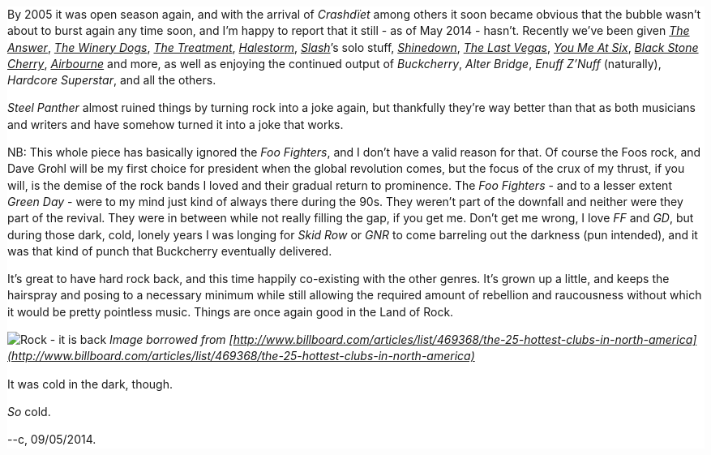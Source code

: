 By 2005 it was open season again, and with the arrival of *Crashdïet* among others it soon became obvious that the bubble wasn’t about to burst again any time soon, and I’m happy to report that it still - as of May 2014 - hasn’t. Recently we’ve been given [*The Answer*](http://www.theanswer.ie/), [*The Winery Dogs*](http://www.thewinerydogs.com/), [*The Treatment*](https://www.facebook.com/TheTreatmentOfficial), [*Halestorm*](http://www.halestormrocks.com/), [*Slash*](http://slashonline.com/)’s solo stuff, [*Shinedown*](http://www.shinedown.com/), [*The Last Vegas*](http://thelastvegas.com/), [*You Me At Six*](http://www.youmeatsix.co.uk/), [*Black Stone Cherry*](http://www.blackstonecherry.com/), [*Airbourne*](http://www.airbournerock.com/) and more, as well as enjoying the continued output of *Buckcherry*, *Alter Bridge*, *Enuff Z’Nuff* (naturally), *Hardcore Superstar*, and all the others.

*Steel Panther* almost ruined things by turning rock into a joke again, but thankfully they’re way better than that as both musicians and writers and have somehow turned it into a joke that works.

NB: This whole piece has basically ignored the *Foo Fighters*, and I don’t have a valid reason for that. Of course the Foos rock, and Dave Grohl will be my first choice for president when the global revolution comes, but the focus of the crux of my thrust, if you will, is the demise of the rock bands I loved and their gradual return to prominence. The *Foo Fighters* - and to a lesser extent *Green Day* - were to my mind just kind of always there during the 90s. They weren’t part of the downfall and neither were they part of the revival. They were in between while not really filling the gap, if you get me. Don’t get me wrong, I love *FF* and *GD*, but during those dark, cold, lonely years I was longing for *Skid Row* or *GNR* to come barreling out the darkness (pun intended), and it was that kind of punch that Buckcherry eventually delivered.

It’s great to have hard rock back, and this time happily co-existing with the other genres. It’s grown up a little, and keeps the hairspray and posing to a necessary minimum while still allowing the required amount of rebellion and raucousness without which it would be pretty pointless music. Things are once again good in the Land of Rock.

![Rock - it is back](__GHOST_URL__/content/images/2018/02/1150089-hard-rock-crowd-617-409.jpg)
*Image borrowed from [http://www.billboard.com/articles/list/469368/the-25-hottest-clubs-in-north-america](http://www.billboard.com/articles/list/469368/the-25-hottest-clubs-in-north-america)*

It was cold in the dark, though.

*So* cold.

--c, 09/05/2014.
